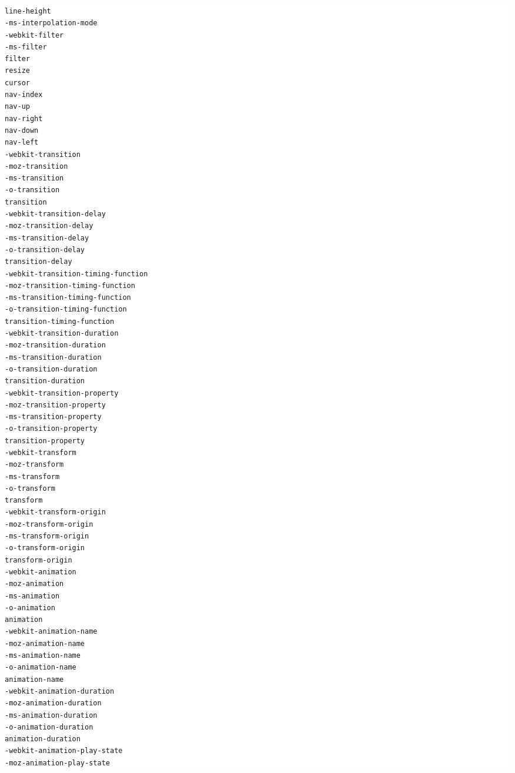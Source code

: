     line-height
    -ms-interpolation-mode
    -webkit-filter
    -ms-filter
    filter
    resize
    cursor
    nav-index
    nav-up
    nav-right
    nav-down
    nav-left
    -webkit-transition
    -moz-transition
    -ms-transition
    -o-transition
    transition
    -webkit-transition-delay
    -moz-transition-delay
    -ms-transition-delay
    -o-transition-delay
    transition-delay
    -webkit-transition-timing-function
    -moz-transition-timing-function
    -ms-transition-timing-function
    -o-transition-timing-function
    transition-timing-function
    -webkit-transition-duration
    -moz-transition-duration
    -ms-transition-duration
    -o-transition-duration
    transition-duration
    -webkit-transition-property
    -moz-transition-property
    -ms-transition-property
    -o-transition-property
    transition-property
    -webkit-transform
    -moz-transform
    -ms-transform
    -o-transform
    transform
    -webkit-transform-origin
    -moz-transform-origin
    -ms-transform-origin
    -o-transform-origin
    transform-origin
    -webkit-animation
    -moz-animation
    -ms-animation
    -o-animation
    animation
    -webkit-animation-name
    -moz-animation-name
    -ms-animation-name
    -o-animation-name
    animation-name
    -webkit-animation-duration
    -moz-animation-duration
    -ms-animation-duration
    -o-animation-duration
    animation-duration
    -webkit-animation-play-state
    -moz-animation-play-state